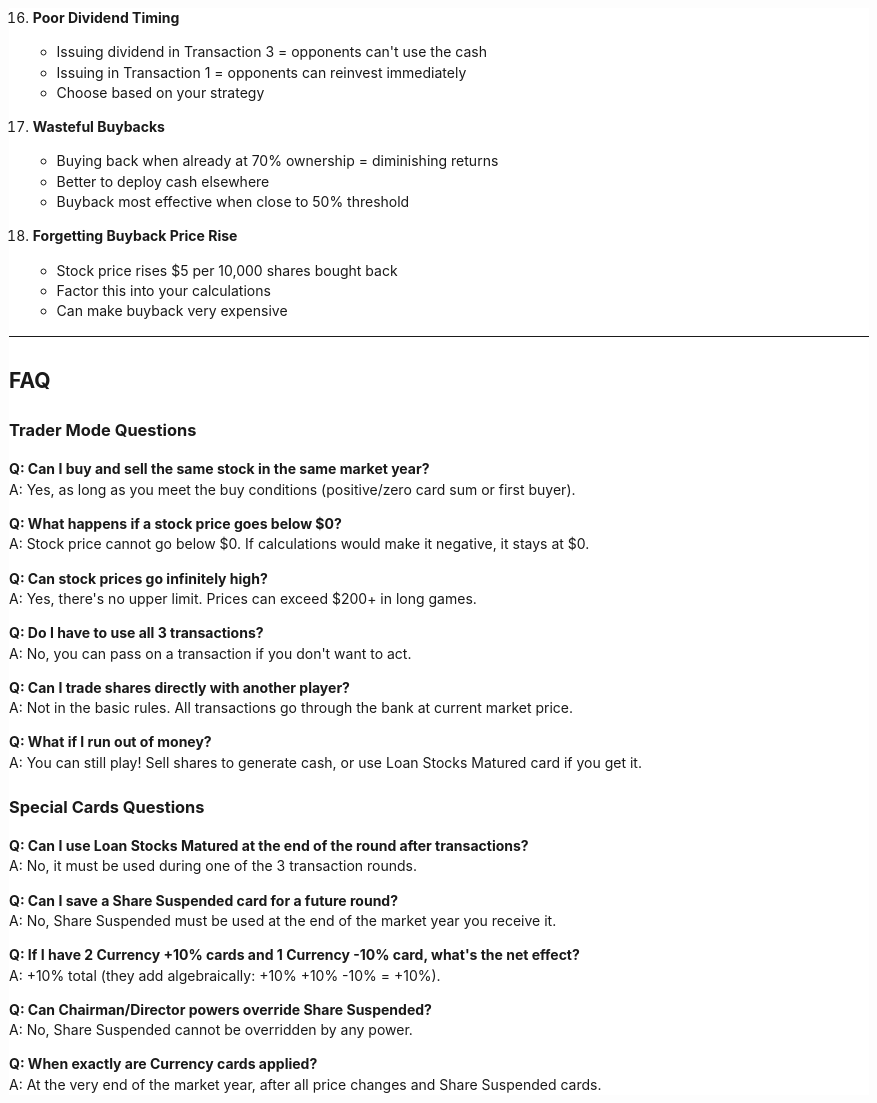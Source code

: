 16. **Poor Dividend Timing**
    - Issuing dividend in Transaction 3 = opponents can't use the cash
    - Issuing in Transaction 1 = opponents can reinvest immediately
    - Choose based on your strategy

17. **Wasteful Buybacks**
    - Buying back when already at 70% ownership = diminishing returns
    - Better to deploy cash elsewhere
    - Buyback most effective when close to 50% threshold

18. **Forgetting Buyback Price Rise**
    - Stock price rises $5 per 10,000 shares bought back
    - Factor this into your calculations
    - Can make buyback very expensive

---

## FAQ

### Trader Mode Questions

**Q: Can I buy and sell the same stock in the same market year?**  
A: Yes, as long as you meet the buy conditions (positive/zero card sum or first buyer).

**Q: What happens if a stock price goes below $0?**  
A: Stock price cannot go below $0. If calculations would make it negative, it stays at $0.

**Q: Can stock prices go infinitely high?**  
A: Yes, there's no upper limit. Prices can exceed $200+ in long games.

**Q: Do I have to use all 3 transactions?**  
A: No, you can pass on a transaction if you don't want to act.

**Q: Can I trade shares directly with another player?**  
A: Not in the basic rules. All transactions go through the bank at current market price.

**Q: What if I run out of money?**  
A: You can still play! Sell shares to generate cash, or use Loan Stocks Matured card if you get it.

### Special Cards Questions

**Q: Can I use Loan Stocks Matured at the end of the round after transactions?**  
A: No, it must be used during one of the 3 transaction rounds.

**Q: Can I save a Share Suspended card for a future round?**  
A: No, Share Suspended must be used at the end of the market year you receive it.

**Q: If I have 2 Currency +10% cards and 1 Currency -10% card, what's the net effect?**  
A: +10% total (they add algebraically: +10% +10% -10% = +10%).

**Q: Can Chairman/Director powers override Share Suspended?**  
A: No, Share Suspended cannot be overridden by any power.

**Q: When exactly are Currency cards applied?**  
A: At the very end of the market year, after all price changes and Share Suspended cards.
